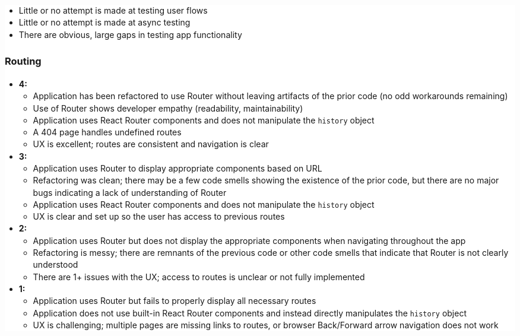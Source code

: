   - Little or no attempt is made at testing user flows
  - Little or no attempt is made at async testing
  - There are obvious, large gaps in testing app functionality

### Routing

* **4:**
  - Application has been refactored to use Router without leaving artifacts of the prior code (no odd workarounds remaining)
  - Use of Router shows developer empathy (readability, maintainability)
  - Application uses React Router components and does not manipulate the `history` object
  - A 404 page handles undefined routes
  - UX is excellent; routes are consistent and navigation is clear
* **3:**
  - Application uses Router to display appropriate components based on URL
  - Refactoring was clean; there may be a few code smells showing the existence of the prior code, but there are no major bugs indicating a lack of understanding of Router
  - Application uses React Router components and does not manipulate the `history` object
  - UX is clear and set up so the user has access to previous routes
* **2:**
  - Application uses Router but does not display the appropriate components when navigating throughout the app
  - Refactoring is messy; there are remnants of the previous code or other code smells that indicate that Router is not clearly understood
  - There are 1+ issues with the UX; access to routes is unclear or not fully implemented
* **1:**
  - Application uses Router but fails to properly display all necessary routes
  - Application does not use built-in React Router components and instead directly manipulates the `history` object
  - UX is challenging; multiple pages are missing links to routes, or browser Back/Forward arrow navigation does not work
